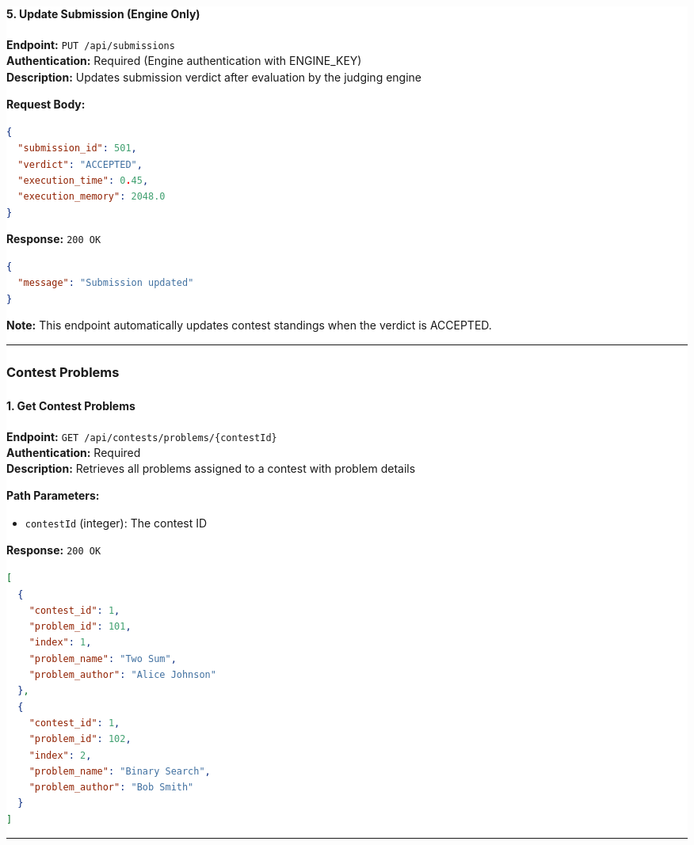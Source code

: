 
#### 5. Update Submission (Engine Only)
**Endpoint:** `PUT /api/submissions`  
**Authentication:** Required (Engine authentication with ENGINE_KEY)  
**Description:** Updates submission verdict after evaluation by the judging engine

**Request Body:**
```json
{
  "submission_id": 501,
  "verdict": "ACCEPTED",
  "execution_time": 0.45,
  "execution_memory": 2048.0
}
```

**Response:** `200 OK`
```json
{
  "message": "Submission updated"
}
```

**Note:** This endpoint automatically updates contest standings when the verdict is ACCEPTED.

---

### Contest Problems

#### 1. Get Contest Problems
**Endpoint:** `GET /api/contests/problems/{contestId}`  
**Authentication:** Required  
**Description:** Retrieves all problems assigned to a contest with problem details

**Path Parameters:**
- `contestId` (integer): The contest ID

**Response:** `200 OK`
```json
[
  {
    "contest_id": 1,
    "problem_id": 101,
    "index": 1,
    "problem_name": "Two Sum",
    "problem_author": "Alice Johnson"
  },
  {
    "contest_id": 1,
    "problem_id": 102,
    "index": 2,
    "problem_name": "Binary Search",
    "problem_author": "Bob Smith"
  }
]
```

---